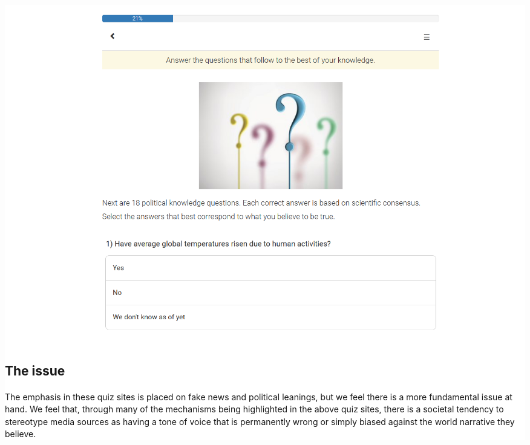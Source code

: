 <p align="center"><img src="https://raw.githubusercontent.com/jamesrw94/UoB_group_project/main/Sprints_%26_Project_Management/Readme_Images/clearerThinking.png" width="600"/></p>

## The issue
The emphasis in these quiz sites is placed on fake news and political leanings, but we feel there is a more fundamental issue at hand. We feel that, through many of the mechanisms being highlighted in the above quiz sites, there is a societal tendency to stereotype media sources as having a tone of voice that is permanently wrong or simply biased against the world narrative they believe. 
